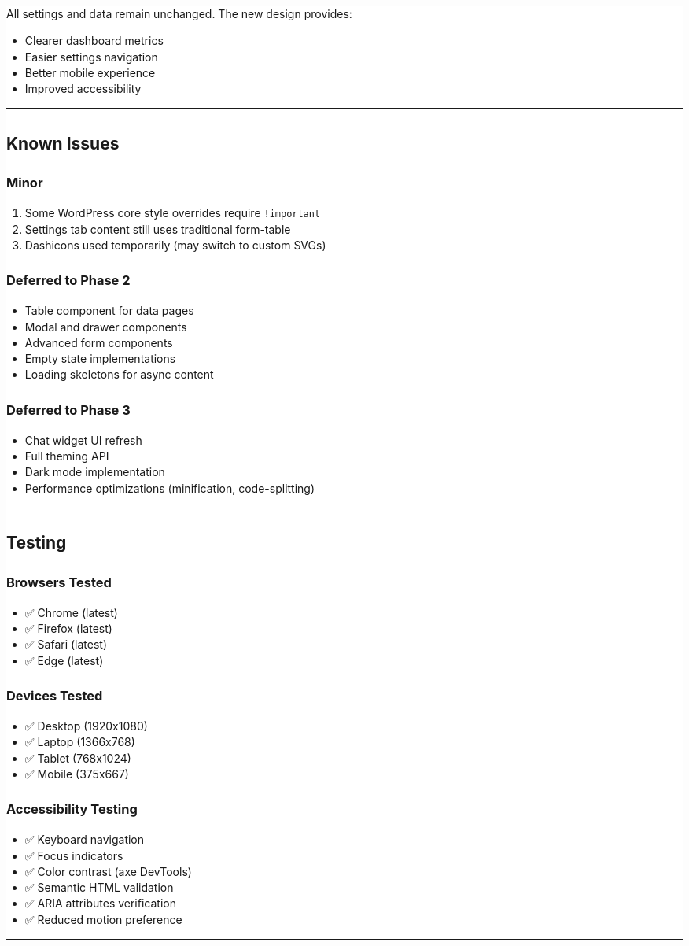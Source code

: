 All settings and data remain unchanged. The new design provides:
- Clearer dashboard metrics
- Easier settings navigation
- Better mobile experience
- Improved accessibility

---

## Known Issues

### Minor

1. Some WordPress core style overrides require `!important`
2. Settings tab content still uses traditional form-table
3. Dashicons used temporarily (may switch to custom SVGs)

### Deferred to Phase 2

- Table component for data pages
- Modal and drawer components
- Advanced form components
- Empty state implementations
- Loading skeletons for async content

### Deferred to Phase 3

- Chat widget UI refresh
- Full theming API
- Dark mode implementation
- Performance optimizations (minification, code-splitting)

---

## Testing

### Browsers Tested
- ✅ Chrome (latest)
- ✅ Firefox (latest)
- ✅ Safari (latest)
- ✅ Edge (latest)

### Devices Tested
- ✅ Desktop (1920x1080)
- ✅ Laptop (1366x768)
- ✅ Tablet (768x1024)
- ✅ Mobile (375x667)

### Accessibility Testing
- ✅ Keyboard navigation
- ✅ Focus indicators
- ✅ Color contrast (axe DevTools)
- ✅ Semantic HTML validation
- ✅ ARIA attributes verification
- ✅ Reduced motion preference

---